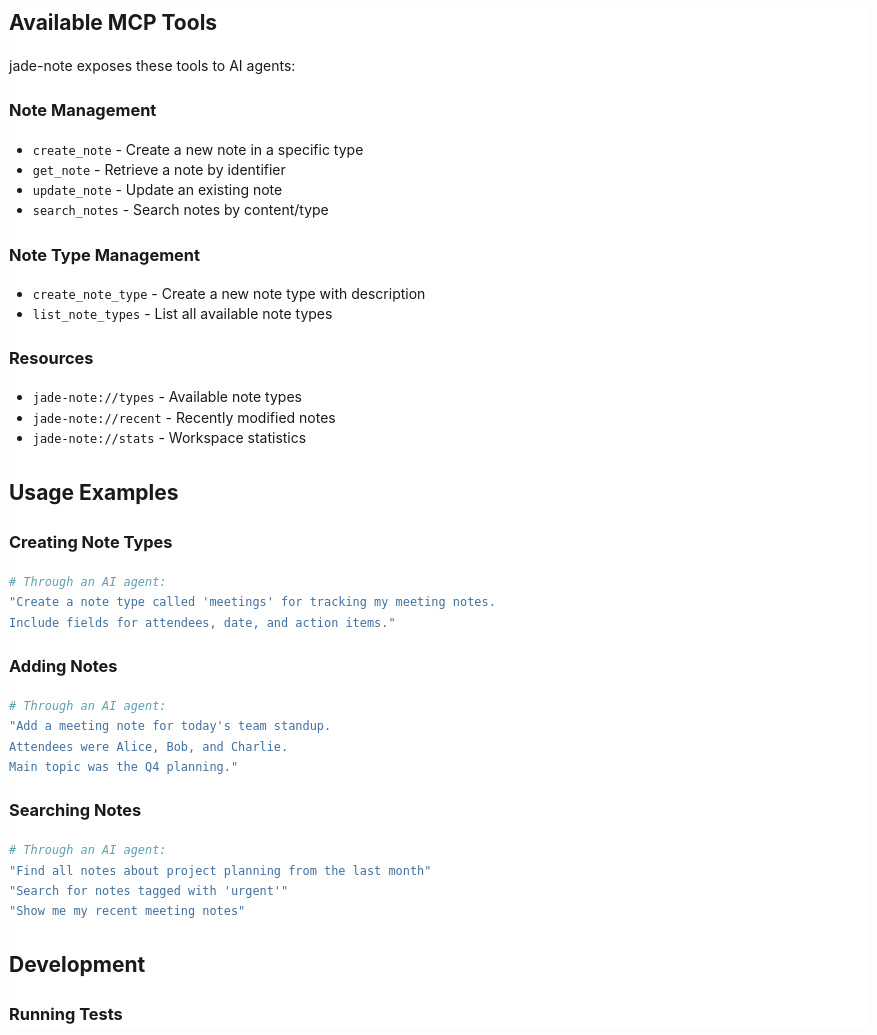 ## Available MCP Tools

jade-note exposes these tools to AI agents:

### Note Management
- `create_note` - Create a new note in a specific type
- `get_note` - Retrieve a note by identifier
- `update_note` - Update an existing note
- `search_notes` - Search notes by content/type

### Note Type Management
- `create_note_type` - Create a new note type with description
- `list_note_types` - List all available note types

### Resources
- `jade-note://types` - Available note types
- `jade-note://recent` - Recently modified notes
- `jade-note://stats` - Workspace statistics

## Usage Examples

### Creating Note Types

```bash
# Through an AI agent:
"Create a note type called 'meetings' for tracking my meeting notes. 
Include fields for attendees, date, and action items."
```

### Adding Notes

```bash
# Through an AI agent:
"Add a meeting note for today's team standup. 
Attendees were Alice, Bob, and Charlie. 
Main topic was the Q4 planning."
```

### Searching Notes

```bash
# Through an AI agent:
"Find all notes about project planning from the last month"
"Search for notes tagged with 'urgent'"
"Show me my recent meeting notes"
```

## Development

### Running Tests
